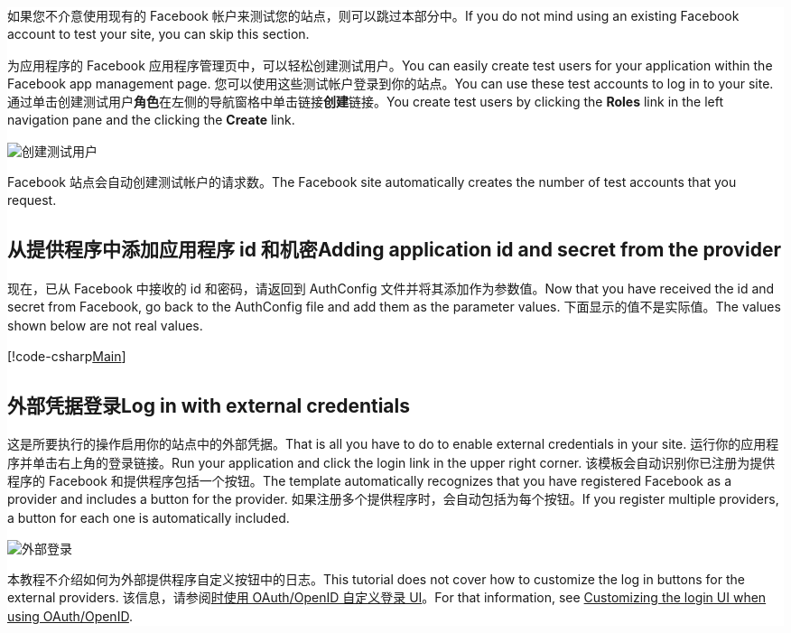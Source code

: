 <span data-ttu-id="2e0f9-162">如果您不介意使用现有的 Facebook 帐户来测试您的站点，则可以跳过本部分中。</span><span class="sxs-lookup"><span data-stu-id="2e0f9-162">If you do not mind using an existing Facebook account to test your site, you can skip this section.</span></span>

<span data-ttu-id="2e0f9-163">为应用程序的 Facebook 应用程序管理页中，可以轻松创建测试用户。</span><span class="sxs-lookup"><span data-stu-id="2e0f9-163">You can easily create test users for your application within the Facebook app management page.</span></span> <span data-ttu-id="2e0f9-164">您可以使用这些测试帐户登录到你的站点。</span><span class="sxs-lookup"><span data-stu-id="2e0f9-164">You can use these test accounts to log in to your site.</span></span> <span data-ttu-id="2e0f9-165">通过单击创建测试用户**角色**在左侧的导航窗格中单击链接**创建**链接。</span><span class="sxs-lookup"><span data-stu-id="2e0f9-165">You create test users by clicking the **Roles** link in the left navigation pane and the clicking the **Create** link.</span></span>

![创建测试用户](using-oauth-providers-with-mvc/_static/image5.png)

<span data-ttu-id="2e0f9-167">Facebook 站点会自动创建测试帐户的请求数。</span><span class="sxs-lookup"><span data-stu-id="2e0f9-167">The Facebook site automatically creates the number of test accounts that you request.</span></span>

## <a name="adding-application-id-and-secret-from-the-provider"></a><span data-ttu-id="2e0f9-168">从提供程序中添加应用程序 id 和机密</span><span class="sxs-lookup"><span data-stu-id="2e0f9-168">Adding application id and secret from the provider</span></span>

<span data-ttu-id="2e0f9-169">现在，已从 Facebook 中接收的 id 和密码，请返回到 AuthConfig 文件并将其添加作为参数值。</span><span class="sxs-lookup"><span data-stu-id="2e0f9-169">Now that you have received the id and secret from Facebook, go back to the AuthConfig file and add them as the parameter values.</span></span> <span data-ttu-id="2e0f9-170">下面显示的值不是实际值。</span><span class="sxs-lookup"><span data-stu-id="2e0f9-170">The values shown below are not real values.</span></span>

[!code-csharp[Main](using-oauth-providers-with-mvc/samples/sample3.cs)]

## <a name="log-in-with-external-credentials"></a><span data-ttu-id="2e0f9-171">外部凭据登录</span><span class="sxs-lookup"><span data-stu-id="2e0f9-171">Log in with external credentials</span></span>

<span data-ttu-id="2e0f9-172">这是所要执行的操作启用你的站点中的外部凭据。</span><span class="sxs-lookup"><span data-stu-id="2e0f9-172">That is all you have to do to enable external credentials in your site.</span></span> <span data-ttu-id="2e0f9-173">运行你的应用程序并单击右上角的登录链接。</span><span class="sxs-lookup"><span data-stu-id="2e0f9-173">Run your application and click the login link in the upper right corner.</span></span> <span data-ttu-id="2e0f9-174">该模板会自动识别你已注册为提供程序的 Facebook 和提供程序包括一个按钮。</span><span class="sxs-lookup"><span data-stu-id="2e0f9-174">The template automatically recognizes that you have registered Facebook as a provider and includes a button for the provider.</span></span> <span data-ttu-id="2e0f9-175">如果注册多个提供程序时，会自动包括为每个按钮。</span><span class="sxs-lookup"><span data-stu-id="2e0f9-175">If you register multiple providers, a button for each one is automatically included.</span></span>

![外部登录](using-oauth-providers-with-mvc/_static/image6.png)

<span data-ttu-id="2e0f9-177">本教程不介绍如何为外部提供程序自定义按钮中的日志。</span><span class="sxs-lookup"><span data-stu-id="2e0f9-177">This tutorial does not cover how to customize the log in buttons for the external providers.</span></span> <span data-ttu-id="2e0f9-178">该信息，请参阅[时使用 OAuth/OpenID 自定义登录 UI](https://blogs.msdn.com/b/pranav_rastogi/archive/2012/08/24/customizing-the-login-ui-when-using-oauth-openid.aspx)。</span><span class="sxs-lookup"><span data-stu-id="2e0f9-178">For that information, see [Customizing the login UI when using OAuth/OpenID](https://blogs.msdn.com/b/pranav_rastogi/archive/2012/08/24/customizing-the-login-ui-when-using-oauth-openid.aspx).</span></span>
